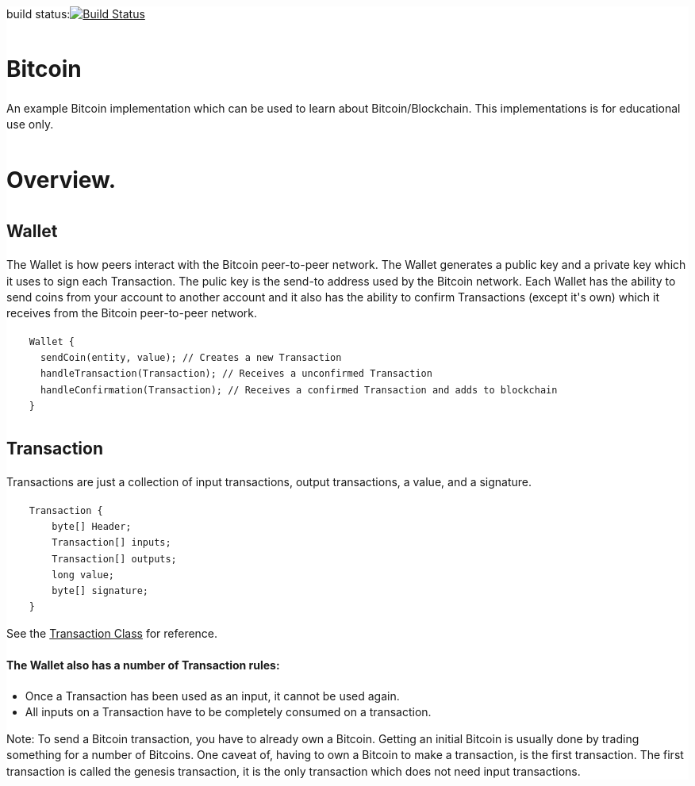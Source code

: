
build status:[![Build Status](https://dev.azure.com/t-bezhou/DevOpsDemo/_apis/build/status/Bae984.Bitcoin%20(1)?branchName=master)](https://dev.azure.com/t-bezhou/DevOpsDemo/_build/latest?definitionId=3&branchName=master)

# Bitcoin
An example Bitcoin implementation which can be used to learn about Bitcoin/Blockchain. This implementations is for educational use only.

# Overview.

## Wallet

The Wallet is how peers interact with the Bitcoin peer-to-peer network. The Wallet generates a public key and a private key which it uses to sign each Transaction. The pulic key is the send-to address used by the Bitcoin network. Each Wallet has the ability to send coins from your account to another account and it also has the ability to confirm Transactions (except it's own) which it receives from the Bitcoin peer-to-peer network.

```
    Wallet {
      sendCoin(entity, value); // Creates a new Transaction
      handleTransaction(Transaction); // Receives a unconfirmed Transaction
      handleConfirmation(Transaction); // Receives a confirmed Transaction and adds to blockchain
    }
```

## Transaction

Transactions are just a collection of input transactions, output transactions, a value, and a signature. 

```
    Transaction {
        byte[] Header;
        Transaction[] inputs;
        Transaction[] outputs;
        long value;
        byte[] signature;
    }
```

See the [Transaction Class](https://github.com/phishman3579/Bitcoin/blob/master/src/com/jwetherell/bitcoin/data_model/Transaction.java) for reference.

#### The Wallet also has a number of Transaction rules:

* Once a Transaction has been used as an input, it cannot be used again. 
* All inputs on a Transaction have to be completely consumed on a transaction.

Note: To send a Bitcoin transaction, you have to already own a Bitcoin. Getting an initial Bitcoin is usually done by trading something for a number of Bitcoins. One caveat of, having to own a Bitcoin to make a transaction, is the first transaction. The first transaction is called the genesis transaction, it is the only transaction which does not need input transactions.

